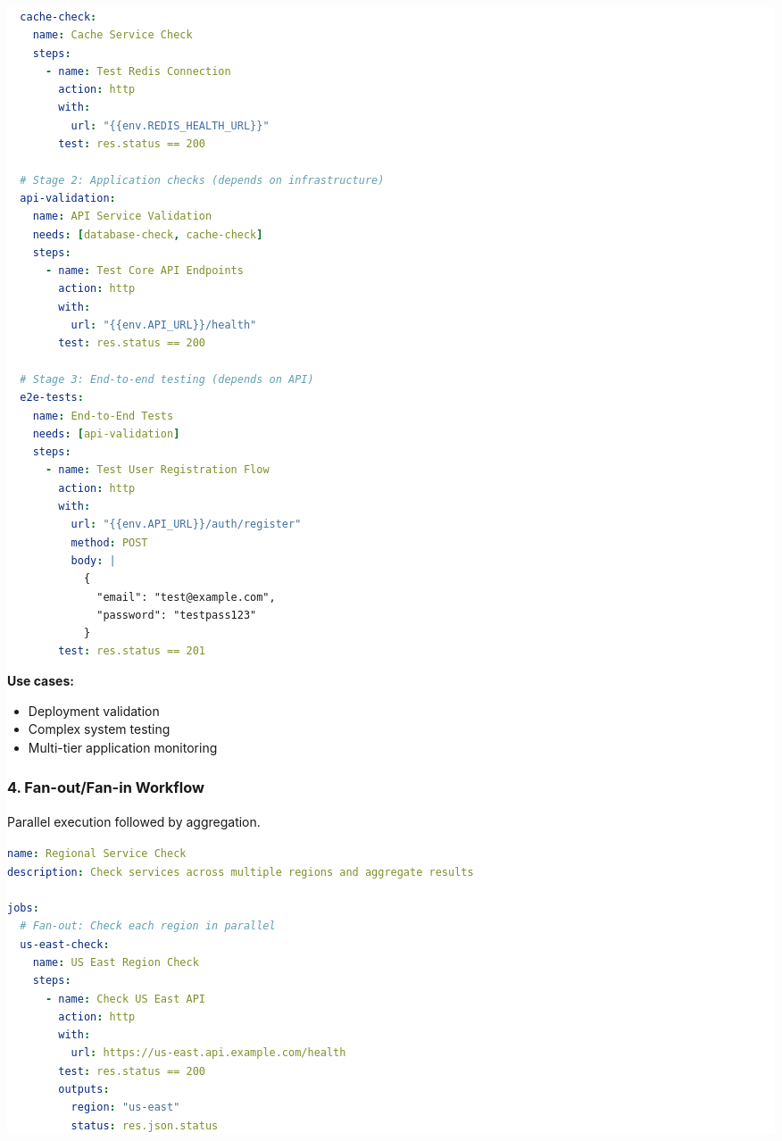 ```yaml
  cache-check:
    name: Cache Service Check
    steps:
      - name: Test Redis Connection
        action: http
        with:
          url: "{{env.REDIS_HEALTH_URL}}"
        test: res.status == 200

  # Stage 2: Application checks (depends on infrastructure)
  api-validation:
    name: API Service Validation
    needs: [database-check, cache-check]
    steps:
      - name: Test Core API Endpoints
        action: http
        with:
          url: "{{env.API_URL}}/health"
        test: res.status == 200

  # Stage 3: End-to-end testing (depends on API)
  e2e-tests:
    name: End-to-End Tests
    needs: [api-validation]
    steps:
      - name: Test User Registration Flow
        action: http
        with:
          url: "{{env.API_URL}}/auth/register"
          method: POST
          body: |
            {
              "email": "test@example.com",
              "password": "testpass123"
            }
        test: res.status == 201
```

**Use cases:**
- Deployment validation
- Complex system testing
- Multi-tier application monitoring

### 4. Fan-out/Fan-in Workflow

Parallel execution followed by aggregation.

```yaml
name: Regional Service Check
description: Check services across multiple regions and aggregate results

jobs:
  # Fan-out: Check each region in parallel
  us-east-check:
    name: US East Region Check
    steps:
      - name: Check US East API
        action: http
        with:
          url: https://us-east.api.example.com/health
        test: res.status == 200
        outputs:
          region: "us-east"
          status: res.json.status
```